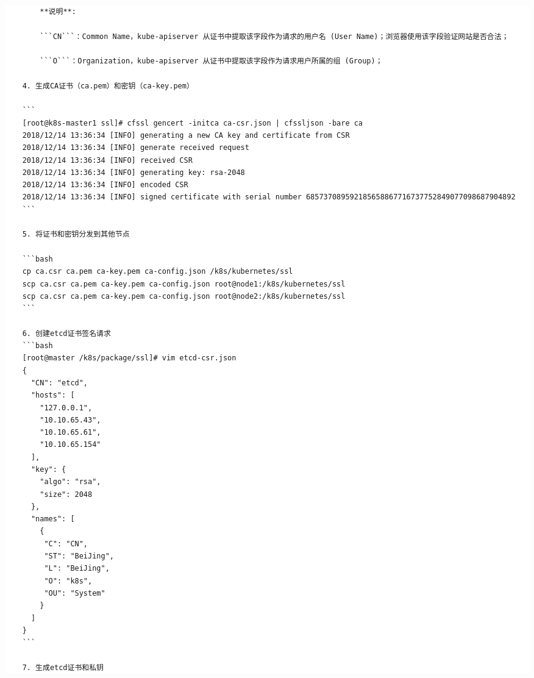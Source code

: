            **说明**:
        
            ```CN```：Common Name，kube-apiserver 从证书中提取该字段作为请求的用户名 (User Name)；浏览器使用该字段验证网站是否合法； 
            
            ```O```：Organization，kube-apiserver 从证书中提取该字段作为请求用户所属的组 (Group)；
        
        4. 生成CA证书（ca.pem）和密钥（ca-key.pem）
        
        ```
        [root@k8s-master1 ssl]# cfssl gencert -initca ca-csr.json | cfssljson -bare ca
        2018/12/14 13:36:34 [INFO] generating a new CA key and certificate from CSR
        2018/12/14 13:36:34 [INFO] generate received request
        2018/12/14 13:36:34 [INFO] received CSR
        2018/12/14 13:36:34 [INFO] generating key: rsa-2048
        2018/12/14 13:36:34 [INFO] encoded CSR
        2018/12/14 13:36:34 [INFO] signed certificate with serial number 685737089592185658867716737752849077098687904892
        ```
        
        5. 将证书和密钥分发到其他节点
        
        ```bash
        cp ca.csr ca.pem ca-key.pem ca-config.json /k8s/kubernetes/ssl
        scp ca.csr ca.pem ca-key.pem ca-config.json root@node1:/k8s/kubernetes/ssl
        scp ca.csr ca.pem ca-key.pem ca-config.json root@node2:/k8s/kubernetes/ssl
        ```
        
        6. 创建etcd证书签名请求
        ```bash
        [root@master /k8s/package/ssl]# vim etcd-csr.json
        {
          "CN": "etcd",
          "hosts": [
            "127.0.0.1",
            "10.10.65.43",
            "10.10.65.61",
            "10.10.65.154"
          ],
          "key": {
            "algo": "rsa",
            "size": 2048
          },
          "names": [
            {
             "C": "CN",
             "ST": "BeiJing",
             "L": "BeiJing",
             "O": "k8s",
             "OU": "System"
            }
          ]
        }
        ```
        
        7. 生成etcd证书和私钥
        